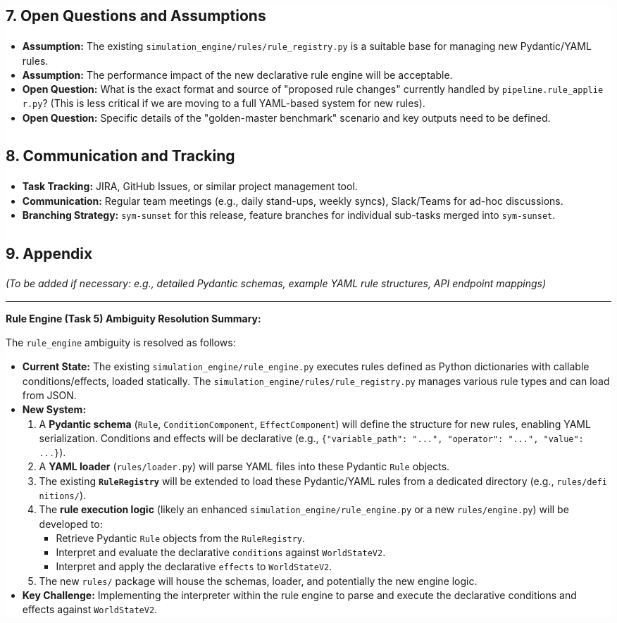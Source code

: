 ## 7. Open Questions and Assumptions

*   **Assumption:** The existing `simulation_engine/rules/rule_registry.py` is a suitable base for managing new Pydantic/YAML rules.
*   **Assumption:** The performance impact of the new declarative rule engine will be acceptable.
*   **Open Question:** What is the exact format and source of "proposed rule changes" currently handled by `pipeline.rule_applier.py`? (This is less critical if we are moving to a full YAML-based system for new rules).
*   **Open Question:** Specific details of the "golden-master benchmark" scenario and key outputs need to be defined.

## 8. Communication and Tracking

*   **Task Tracking:** JIRA, GitHub Issues, or similar project management tool.
*   **Communication:** Regular team meetings (e.g., daily stand-ups, weekly syncs), Slack/Teams for ad-hoc discussions.
*   **Branching Strategy:** `sym-sunset` for this release, feature branches for individual sub-tasks merged into `sym-sunset`.

## 9. Appendix

*(To be added if necessary: e.g., detailed Pydantic schemas, example YAML rule structures, API endpoint mappings)*

---
**Rule Engine (Task 5) Ambiguity Resolution Summary:**

The `rule_engine` ambiguity is resolved as follows:
*   **Current State:** The existing `simulation_engine/rule_engine.py` executes rules defined as Python dictionaries with callable conditions/effects, loaded statically. The `simulation_engine/rules/rule_registry.py` manages various rule types and can load from JSON.
*   **New System:**
    1.  A **Pydantic schema** (`Rule`, `ConditionComponent`, `EffectComponent`) will define the structure for new rules, enabling YAML serialization. Conditions and effects will be declarative (e.g., `{"variable_path": "...", "operator": "...", "value": ...}`).
    2.  A **YAML loader** (`rules/loader.py`) will parse YAML files into these Pydantic `Rule` objects.
    3.  The existing **`RuleRegistry`** will be extended to load these Pydantic/YAML rules from a dedicated directory (e.g., `rules/definitions/`).
    4.  The **rule execution logic** (likely an enhanced `simulation_engine/rule_engine.py` or a new `rules/engine.py`) will be developed to:
        *   Retrieve Pydantic `Rule` objects from the `RuleRegistry`.
        *   Interpret and evaluate the declarative `conditions` against `WorldStateV2`.
        *   Interpret and apply the declarative `effects` to `WorldStateV2`.
    5.  The new `rules/` package will house the schemas, loader, and potentially the new engine logic.
*   **Key Challenge:** Implementing the interpreter within the rule engine to parse and execute the declarative conditions and effects against `WorldStateV2`.